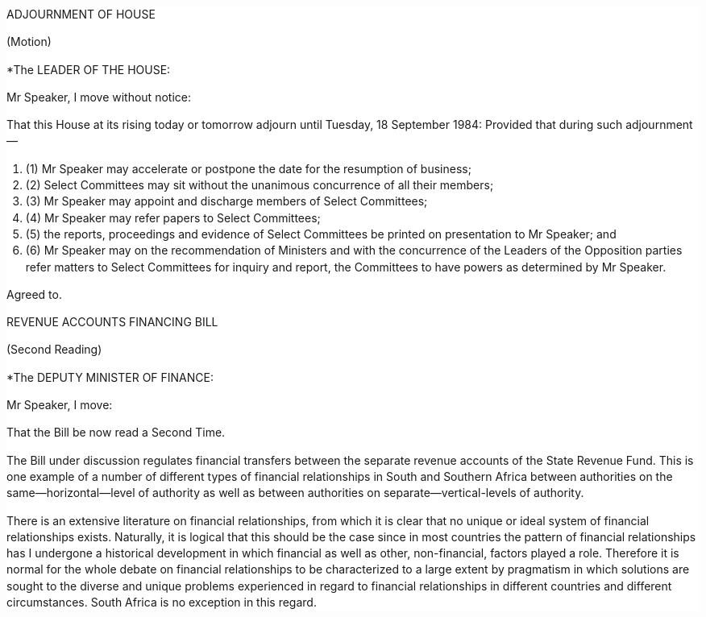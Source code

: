 <heading>ADJOURNMENT OF HOUSE</heading>

<summary>(Motion)</summary>

<speech by="#leader_of_the_house">

<from>*The <person refersTo="hansard_za">LEADER OF THE HOUSE</person>:</from>

<p>Mr Speaker, I move without notice:</p>

<block name="quote">That this House at its rising today or tomorrow adjourn until Tuesday, 18 September 1984: Provided that during such adjournment&#x2014;</block>

<ol>

<li>(1) Mr Speaker may accelerate or postpone the date for the resumption of business;</li>

<li>(2) Select Committees may sit without the unanimous concurrence of all their members;</li>

<li>(3) Mr Speaker may appoint and discharge members of Select Committees;</li>

<li>(4) Mr Speaker may refer papers to Select Committees;</li>

<li>(5) the reports, proceedings and evidence of Select Committees be printed on presentation to Mr Speaker; and</li>

<li>(6) Mr Speaker may on the recommendation of Ministers and with the concurrence of the Leaders of the Opposition parties refer matters to Select Committees for inquiry and report, the Committees to have powers as determined by Mr Speaker.</li>

</ol>

<p>Agreed to.</p>

</speech>

</debateSection>

<debateSection name="#revenue_accounts_financing_bill">

<heading>REVENUE ACCOUNTS FINANCING BILL</heading>

<summary>(Second Reading)</summary>

<speech by="#deputy_minister_of_finance">

<from>*The <person refersTo="hansard_za">DEPUTY MINISTER OF FINANCE</person>:</from>

<p>Mr Speaker, I move:</p>

<block name="quote">That the Bill be now read a Second Time.</block>

<p>The Bill under discussion regulates financial transfers between the separate revenue accounts of the State Revenue Fund. This is one example of a number of different types of financial relationships in South and Southern Africa between authorities on the same&#x2014;horizontal&#x2014;level of authority as well as between authorities on separate&#x2014;vertical-levels of authority.</p>

<p>There is an extensive literature on financial relationships, from which it is clear that no unique or ideal system of financial relationships exists. Naturally, it is logical that this should be the case since in most countries the pattern of financial relationships has I undergone a historical development in which financial as well as other, non-financial, factors played a role. Therefore it is normal for the whole debate on financial relationships to be characterized to a large extent by pragmatism in which solutions are sought to the diverse and unique problems experienced in regard to financial relationships in different countries and different circumstances. South Africa is no exception in this regard.</p>
